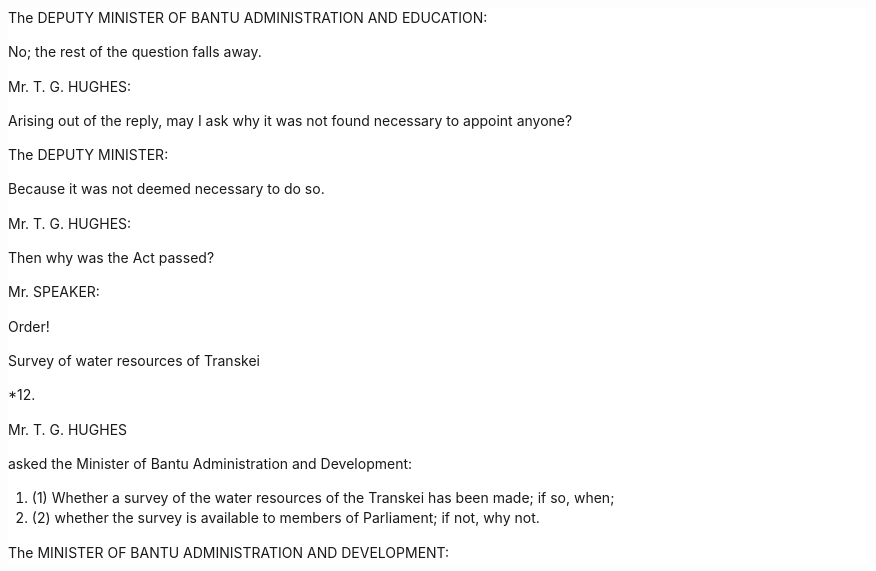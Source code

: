 <from>The DEPUTY MINISTER OF BANTU ADMINISTRATION AND EDUCATION:</from>

<p>No; the rest of the question falls away.</p>

</answer>

<question by="#hughes" to="#deputy_minister_of_bantu_administration_and_education">

<from>Mr. T. G. HUGHES:</from>

<p>Arising out of the reply, may I ask why it was not found necessary to appoint anyone?</p>

</question>

<answer by="#deputy_minister_of_bantu_administration_and_education" to="#hughes">

<from>The DEPUTY MINISTER:</from>

<p>Because it was not deemed necessary to do so.</p>

</answer>

<question by="#hughes" to="#deputy_minister_of_bantu_administration_and_education">

<from>Mr. T. G. HUGHES:</from>

<p>Then why was the Act passed?</p>

</question>

<answer by="#speaker" to="#deputy_minister_of_bantu_administration_and_education">

<from>Mr. SPEAKER:</from>

<p>Order!</p>

</answer>

</oralStatements>

<oralStatements>

<heading>Survey of water resources of Transkei</heading>

<question by="#hughes" to="#minister_of_bantu_administration_and_development">

<num>*12.</num>

<from>Mr. T. G. HUGHES</from>

<p>asked the Minister of Bantu Administration and Development:</p>

<ol>

<li>(1) Whether a survey of the water resources of the Transkei has been made; if so, when;</li>

<li>(2) whether the survey is available to members of Parliament; if not, why not.</li>

</ol>

</question>

<answer by="#minister_of_bantu_administration_and_development" to="#hughes">

<from>The MINISTER OF BANTU ADMINISTRATION AND DEVELOPMENT:</from>
